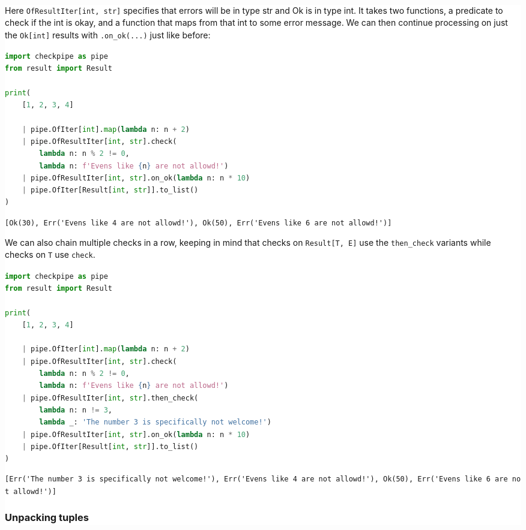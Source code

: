 ```
```

Here `OfResultIter[int, str]` specifies that errors will be in type str and Ok is in type int. It takes two functions, a predicate to check if the int is okay, and a function that maps from that int to some error message. We can then continue processing on just the `Ok[int]` results with `.on_ok(...)` just like before:

```py
import checkpipe as pipe
from result import Result

print(
    [1, 2, 3, 4]
    
    | pipe.OfIter[int].map(lambda n: n + 2)
    | pipe.OfResultIter[int, str].check(
        lambda n: n % 2 != 0,
        lambda n: f'Evens like {n} are not allowd!')
    | pipe.OfResultIter[int, str].on_ok(lambda n: n * 10)
    | pipe.OfIter[Result[int, str]].to_list()
)
```
```
[Ok(30), Err('Evens like 4 are not allowd!'), Ok(50), Err('Evens like 6 are not allowd!')]
```

We can also chain multiple checks in a row, keeping in mind that checks on `Result[T, E]` use the `then_check` variants while checks on `T` use `check`.

```py
import checkpipe as pipe
from result import Result

print(
    [1, 2, 3, 4]
    
    | pipe.OfIter[int].map(lambda n: n + 2)
    | pipe.OfResultIter[int, str].check(
        lambda n: n % 2 != 0,
        lambda n: f'Evens like {n} are not allowd!')
    | pipe.OfResultIter[int, str].then_check(
        lambda n: n != 3,
        lambda _: 'The number 3 is specifically not welcome!')
    | pipe.OfResultIter[int, str].on_ok(lambda n: n * 10)
    | pipe.OfIter[Result[int, str]].to_list()
)
```
```
[Err('The number 3 is specifically not welcome!'), Err('Evens like 4 are not allowd!'), Ok(50), Err('Evens like 6 are not allowd!')]
```

### Unpacking tuples
